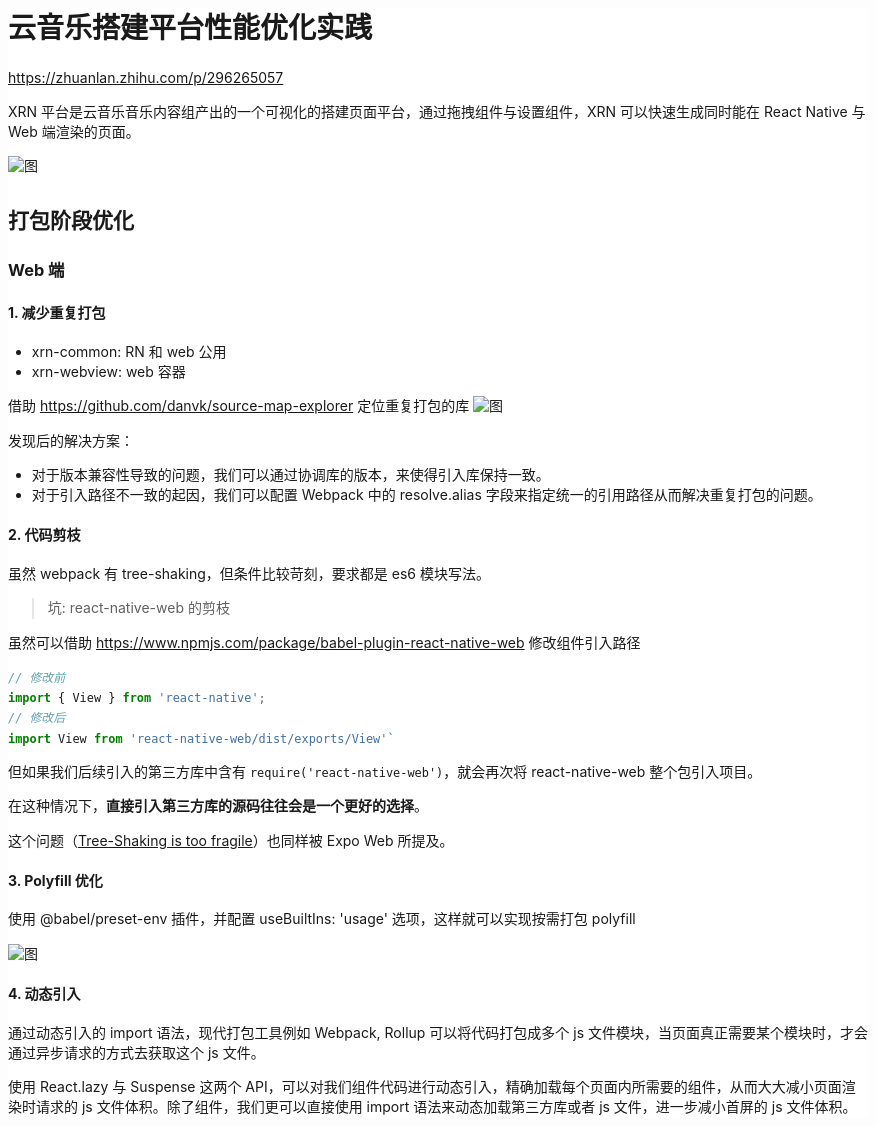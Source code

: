# 云音乐搭建平台性能优化实践
https://zhuanlan.zhihu.com/p/296265057

XRN 平台是云音乐音乐内容组产出的一个可视化的搭建页面平台，通过拖拽组件与设置组件，XRN 可以快速生成同时能在 React Native 与 Web 端渲染的页面。

![图](https://pic2.zhimg.com/80/v2-a52ba7e6268fee10ba3bf28d66e70515_1440w.jpg)

## 打包阶段优化
### Web 端
#### 1. 减少重复打包
* xrn-common: RN 和 web 公用
* xrn-webview: web 容器

借助 https://github.com/danvk/source-map-explorer 定位重复打包的库
![图](https://pic3.zhimg.com/80/v2-8e01a4493db647a9acb1bd8401ac7cba_1440w.jpg)

发现后的解决方案：

* 对于版本兼容性导致的问题，我们可以通过协调库的版本，来使得引入库保持一致。
* 对于引入路径不一致的起因，我们可以配置 Webpack 中的 resolve.alias 字段来指定统一的引用路径从而解决重复打包的问题。

#### 2. 代码剪枝
虽然 webpack 有 tree-shaking，但条件比较苛刻，要求都是 es6 模块写法。

> 坑: react-native-web 的剪枝

虽然可以借助 https://www.npmjs.com/package/babel-plugin-react-native-web 修改组件引入路径

```js
// 修改前
import { View } from 'react-native';
// 修改后
import View from 'react-native-web/dist/exports/View'`
```

但如果我们后续引入的第三方库中含有 `require('react-native-web')`，就会再次将 react-native-web 整个包引入项目。

在这种情况下，**直接引入第三方库的源码往往会是一个更好的选择**。

这个问题（[Tree-Shaking is too fragile](https://baconbrix.gitbook.io/react-native-web/anti-pitch#tree-shaking-is-too-fragile)）也同样被 Expo Web 所提及。

#### 3. Polyfill 优化
使用 @babel/preset-env 插件，并配置 useBuiltIns: 'usage' 选项，这样就可以实现按需打包 polyfill

![图](https://pic3.zhimg.com/80/v2-cb21b95405c0086bc8ead8ebc743acd2_1440w.jpg)

#### 4. 动态引入
通过动态引入的 import 语法，现代打包工具例如 Webpack, Rollup 可以将代码打包成多个 js 文件模块，当页面真正需要某个模块时，才会通过异步请求的方式去获取这个 js 文件。

使用 React.lazy 与 Suspense 这两个 API，可以对我们组件代码进行动态引入，精确加载每个页面内所需要的组件，从而大大减小页面渲染时请求的 js 文件体积。除了组件，我们更可以直接使用 import 语法来动态加载第三方库或者 js 文件，进一步减小首屏的 js 文件体积。
